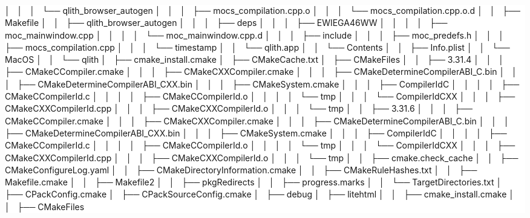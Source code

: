 │   │   │       └── qlith_browser_autogen
│   │   │           ├── mocs_compilation.cpp.o
│   │   │           └── mocs_compilation.cpp.o.d
│   │   ├── Makefile
│   │   ├── qlith_browser_autogen
│   │   │   ├── deps
│   │   │   ├── EWIEGA46WW
│   │   │   │   ├── moc_mainwindow.cpp
│   │   │   │   └── moc_mainwindow.cpp.d
│   │   │   ├── include
│   │   │   ├── moc_predefs.h
│   │   │   ├── mocs_compilation.cpp
│   │   │   └── timestamp
│   │   └── qlith.app
│   │       └── Contents
│   │           ├── Info.plist
│   │           └── MacOS
│   │               └── qlith
│   ├── cmake_install.cmake
│   ├── CMakeCache.txt
│   ├── CMakeFiles
│   │   ├── 3.31.4
│   │   │   ├── CMakeCCompiler.cmake
│   │   │   ├── CMakeCXXCompiler.cmake
│   │   │   ├── CMakeDetermineCompilerABI_C.bin
│   │   │   ├── CMakeDetermineCompilerABI_CXX.bin
│   │   │   ├── CMakeSystem.cmake
│   │   │   ├── CompilerIdC
│   │   │   │   ├── CMakeCCompilerId.c
│   │   │   │   ├── CMakeCCompilerId.o
│   │   │   │   └── tmp
│   │   │   └── CompilerIdCXX
│   │   │       ├── CMakeCXXCompilerId.cpp
│   │   │       ├── CMakeCXXCompilerId.o
│   │   │       └── tmp
│   │   ├── 3.31.6
│   │   │   ├── CMakeCCompiler.cmake
│   │   │   ├── CMakeCXXCompiler.cmake
│   │   │   ├── CMakeDetermineCompilerABI_C.bin
│   │   │   ├── CMakeDetermineCompilerABI_CXX.bin
│   │   │   ├── CMakeSystem.cmake
│   │   │   ├── CompilerIdC
│   │   │   │   ├── CMakeCCompilerId.c
│   │   │   │   ├── CMakeCCompilerId.o
│   │   │   │   └── tmp
│   │   │   └── CompilerIdCXX
│   │   │       ├── CMakeCXXCompilerId.cpp
│   │   │       ├── CMakeCXXCompilerId.o
│   │   │       └── tmp
│   │   ├── cmake.check_cache
│   │   ├── CMakeConfigureLog.yaml
│   │   ├── CMakeDirectoryInformation.cmake
│   │   ├── CMakeRuleHashes.txt
│   │   ├── Makefile.cmake
│   │   ├── Makefile2
│   │   ├── pkgRedirects
│   │   ├── progress.marks
│   │   └── TargetDirectories.txt
│   ├── CPackConfig.cmake
│   ├── CPackSourceConfig.cmake
│   ├── debug
│   ├── litehtml
│   │   ├── cmake_install.cmake
│   │   ├── CMakeFiles